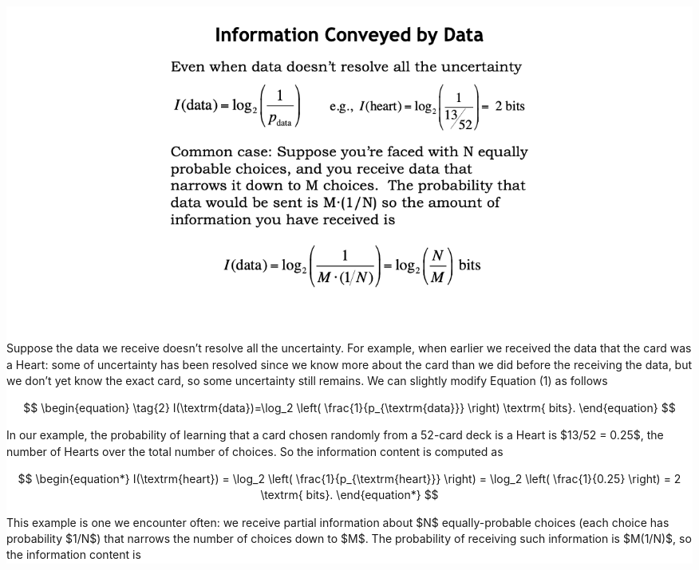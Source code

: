 <p align="center"><img style="height: 400px;" src="https://github.com/computation-structures/course/blob/main/lecture_slides/info/Slide4.png?raw=true"/></p>

<p>Suppose the data we receive doesn&#700;t resolve all the
uncertainty.  For example, when earlier we received the data
that the card was a Heart: some of uncertainty has been resolved
since we know more about the card than we did before the
receiving the data, but we don&#700;t yet know the exact card,
so some uncertainty still remains.  We can slightly modify
Equation (1) as follows</p>

$$ \begin{equation} \tag{2}
I(\textrm{data})=\log_2 \left( \frac{1}{p_{\textrm{data}}} \right) \textrm{ bits}.
\end{equation} $$

<p>In our example, the probability of learning that a card chosen
randomly from a 52-card deck is a Heart is $13/52 = 0.25$, the
number of Hearts over the total number of choices.  So the
information content is computed as</p>

$$ \begin{equation*}
I(\textrm{heart}) = \log_2 \left( \frac{1}{p_{\textrm{heart}}} \right) = \log_2 \left( \frac{1}{0.25} \right) = 2 \textrm{ bits}.
\end{equation*} $$

<p>This example is one we encounter often: we receive partial
information about $N$ equally-probable choices (each choice has
probability $1/N$) that narrows the number of choices down to
$M$.  The probability of receiving such information is $M(1/N)$,
so the information content is</p>
